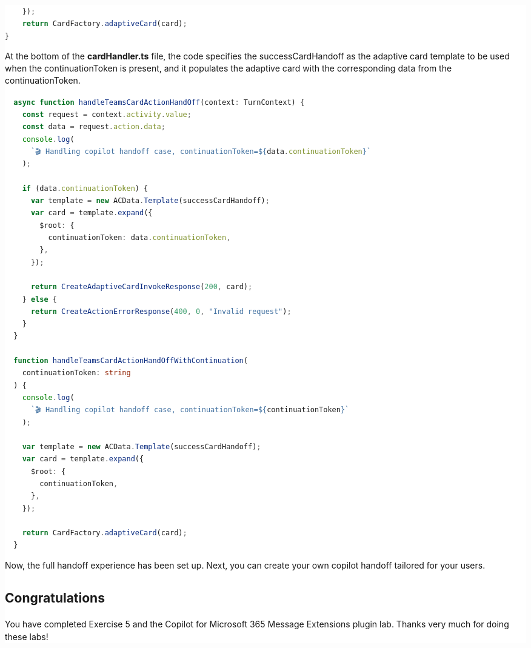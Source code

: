 ~~~typescript
    });
    return CardFactory.adaptiveCard(card);
}
~~~

At the bottom of the **cardHandler.ts** file, the code specifies the successCardHandoff as the adaptive card template to be used when the continuationToken is present, and it populates the adaptive card with the corresponding data from the continuationToken.

~~~typescript
  async function handleTeamsCardActionHandOff(context: TurnContext) {
    const request = context.activity.value;
    const data = request.action.data;
    console.log(
      `🎬 Handling copilot handoff case, continuationToken=${data.continuationToken}`
    );
  
    if (data.continuationToken) {
      var template = new ACData.Template(successCardHandoff);
      var card = template.expand({
        $root: {
          continuationToken: data.continuationToken,
        },
      });
  
      return CreateAdaptiveCardInvokeResponse(200, card);
    } else {
      return CreateActionErrorResponse(400, 0, "Invalid request");
    }
  }

  function handleTeamsCardActionHandOffWithContinuation(
    continuationToken: string
  ) {
    console.log(
      `🎬 Handling copilot handoff case, continuationToken=${continuationToken}`
    );
  
    var template = new ACData.Template(successCardHandoff);
    var card = template.expand({
      $root: {
        continuationToken,
      },
    });
  
    return CardFactory.adaptiveCard(card);
  }
~~~

Now, the full handoff experience has been set up. Next, you can create your own copilot handoff tailored for your users.

## Congratulations

You have completed Exercise 5 and the Copilot for Microsoft 365 Message Extensions plugin lab. Thanks very much for doing these labs!
